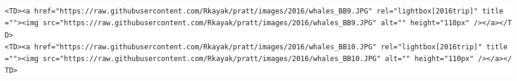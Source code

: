 	<TD><a href="https://raw.githubusercontent.com/Rkayak/pratt/images/2016/whales_BB9.JPG" rel="lightbox[2016trip]" title=""><img src="https://raw.githubusercontent.com/Rkayak/pratt/images/2016/whales_BB9.JPG" alt="" height="110px" /></a></TD>
	<TD><a href="https://raw.githubusercontent.com/Rkayak/pratt/images/2016/whales_BB10.JPG" rel="lightbox[2016trip]" title=""><img src="https://raw.githubusercontent.com/Rkayak/pratt/images/2016/whales_BB10.JPG" alt="" height="110px" /></a></TD>